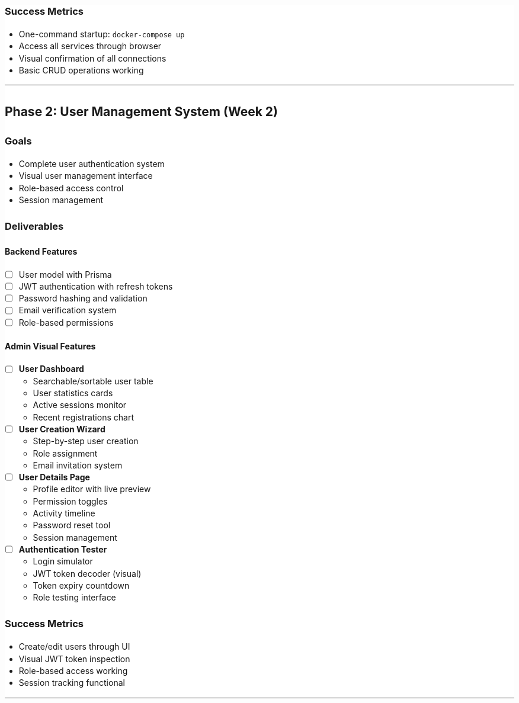 ### Success Metrics
- One-command startup: `docker-compose up`
- Access all services through browser
- Visual confirmation of all connections
- Basic CRUD operations working

---

## Phase 2: User Management System (Week 2)

### Goals
- Complete user authentication system
- Visual user management interface
- Role-based access control
- Session management

### Deliverables

#### Backend Features
- [ ] User model with Prisma
- [ ] JWT authentication with refresh tokens
- [ ] Password hashing and validation
- [ ] Email verification system
- [ ] Role-based permissions

#### Admin Visual Features
- [ ] **User Dashboard**
  - Searchable/sortable user table
  - User statistics cards
  - Active sessions monitor
  - Recent registrations chart
- [ ] **User Creation Wizard**
  - Step-by-step user creation
  - Role assignment
  - Email invitation system
- [ ] **User Details Page**
  - Profile editor with live preview
  - Permission toggles
  - Activity timeline
  - Password reset tool
  - Session management
- [ ] **Authentication Tester**
  - Login simulator
  - JWT token decoder (visual)
  - Token expiry countdown
  - Role testing interface

### Success Metrics
- Create/edit users through UI
- Visual JWT token inspection
- Role-based access working
- Session tracking functional

---